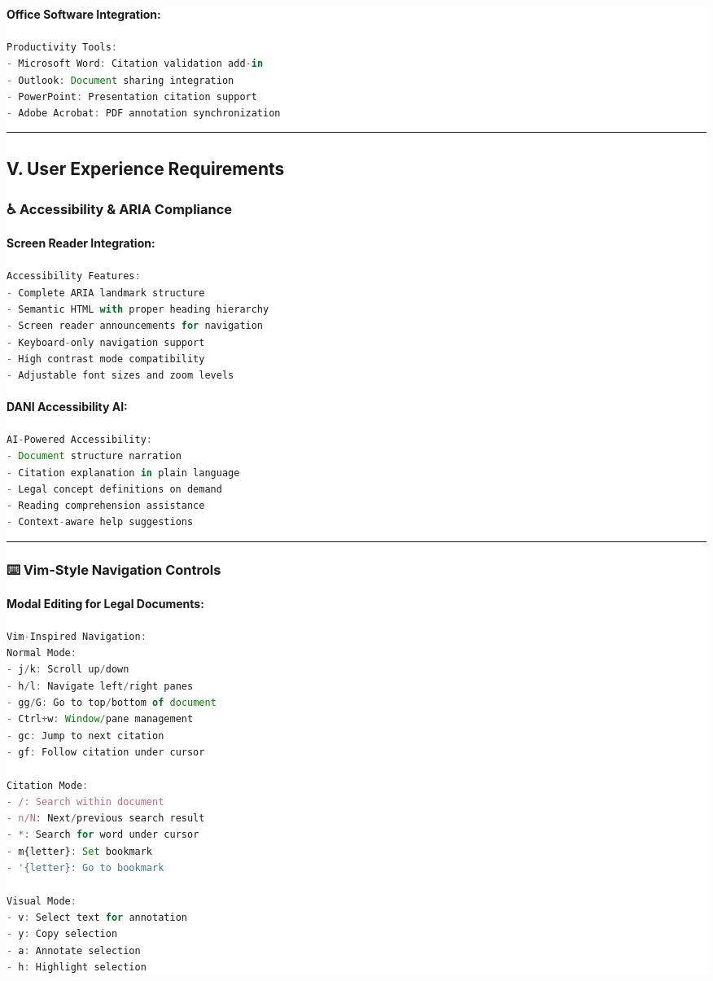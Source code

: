 #### **Office Software Integration:**
```typescript
Productivity Tools:
- Microsoft Word: Citation validation add-in
- Outlook: Document sharing integration
- PowerPoint: Presentation citation support
- Adobe Acrobat: PDF annotation synchronization
```

---

## V. User Experience Requirements

### ♿ Accessibility & ARIA Compliance

#### **Screen Reader Integration:**
```typescript
Accessibility Features:
- Complete ARIA landmark structure
- Semantic HTML with proper heading hierarchy
- Screen reader announcements for navigation
- Keyboard-only navigation support
- High contrast mode compatibility
- Adjustable font sizes and zoom levels
```

#### **DANI Accessibility AI:**
```typescript
AI-Powered Accessibility:
- Document structure narration
- Citation explanation in plain language
- Legal concept definitions on demand
- Reading comprehension assistance
- Context-aware help suggestions
```

---

### ⌨️ Vim-Style Navigation Controls

#### **Modal Editing for Legal Documents:**
```typescript
Vim-Inspired Navigation:
Normal Mode:
- j/k: Scroll up/down
- h/l: Navigate left/right panes
- gg/G: Go to top/bottom of document
- Ctrl+w: Window/pane management
- gc: Jump to next citation
- gf: Follow citation under cursor

Citation Mode:
- /: Search within document
- n/N: Next/previous search result
- *: Search for word under cursor
- m{letter}: Set bookmark
- '{letter}: Go to bookmark

Visual Mode:
- v: Select text for annotation
- y: Copy selection
- a: Annotate selection
- h: Highlight selection
```
